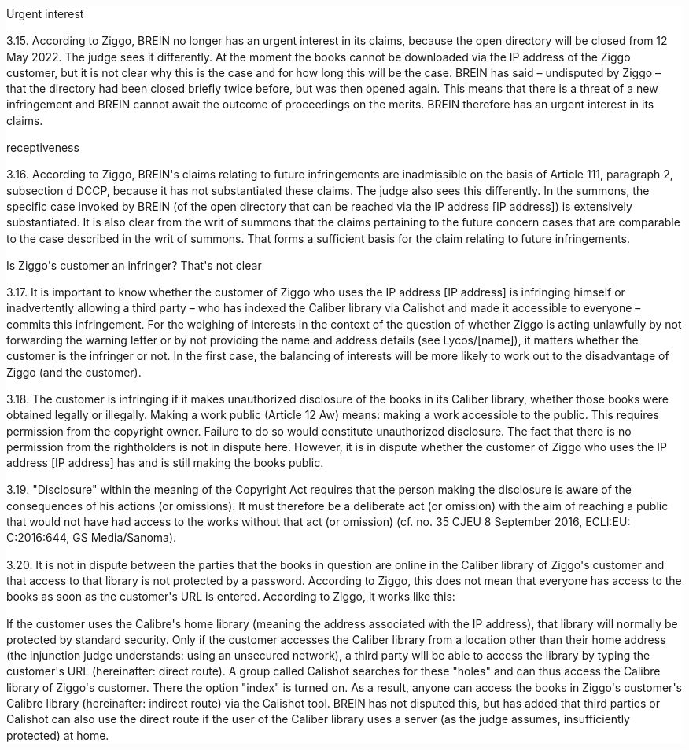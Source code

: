 Urgent interest

3.15. According to Ziggo, BREIN no longer has an urgent interest in its claims, because the open directory will be closed from 12 May 2022. The judge sees it differently. At the moment the books cannot be downloaded via the IP address of the Ziggo customer, but it is not clear why this is the case and for how long this will be the case. BREIN has said – undisputed by Ziggo – that the directory had been closed briefly twice before, but was then opened again. This means that there is a threat of a new infringement and BREIN cannot await the outcome of proceedings on the merits. BREIN therefore has an urgent interest in its claims.

receptiveness

3.16. According to Ziggo, BREIN's claims relating to future infringements are inadmissible on the basis of Article 111, paragraph 2, subsection d DCCP, because it has not substantiated these claims. The judge also sees this differently. In the summons, the specific case invoked by BREIN (of the open directory that can be reached via the IP address \[IP address\]) is extensively substantiated. It is also clear from the writ of summons that the claims pertaining to the future concern cases that are comparable to the case described in the writ of summons. That forms a sufficient basis for the claim relating to future infringements.

Is Ziggo's customer an infringer? That's not clear

3.17. It is important to know whether the customer of Ziggo who uses the IP address \[IP address\] is infringing himself or inadvertently allowing a third party – who has indexed the Caliber library via Calishot and made it accessible to everyone – commits this infringement. For the weighing of interests in the context of the question of whether Ziggo is acting unlawfully by not forwarding the warning letter or by not providing the name and address details (see Lycos/\[name\]), it matters whether the customer is the infringer or not. In the first case, the balancing of interests will be more likely to work out to the disadvantage of Ziggo (and the customer).

3.18. The customer is infringing if it makes unauthorized disclosure of the books in its Caliber library, whether those books were obtained legally or illegally. Making a work public (Article 12 Aw) means: making a work accessible to the public. This requires permission from the copyright owner. Failure to do so would constitute unauthorized disclosure. The fact that there is no permission from the rightholders is not in dispute here. However, it is in dispute whether the customer of Ziggo who uses the IP address \[IP address\] has and is still making the books public.

3.19. "Disclosure" within the meaning of the Copyright Act requires that the person making the disclosure is aware of the consequences of his actions (or omissions). It must therefore be a deliberate act (or omission) with the aim of reaching a public that would not have had access to the works without that act (or omission) (cf. no. 35 CJEU 8 September 2016, ECLI:EU: C:2016:644, GS Media/Sanoma).

3.20. It is not in dispute between the parties that the books in question are online in the Caliber library of Ziggo's customer and that access to that library is not protected by a password. According to Ziggo, this does not mean that everyone has access to the books as soon as the customer's URL is entered. According to Ziggo, it works like this:

If the customer uses the Calibre's home library (meaning the address associated with the IP address), that library will normally be protected by standard security. Only if the customer accesses the Caliber library from a location other than their home address (the injunction judge understands: using an unsecured network), a third party will be able to access the library by typing the customer's URL (hereinafter: direct route). A group called Calishot searches for these "holes" and can thus access the Calibre library of Ziggo's customer. There the option "index" is turned on. As a result, anyone can access the books in Ziggo's customer's Calibre library (hereinafter: indirect route) via the Calishot tool. BREIN has not disputed this, but has added that third parties or Calishot can also use the direct route if the user of the Caliber library uses a server (as the judge assumes, insufficiently protected) at home.
